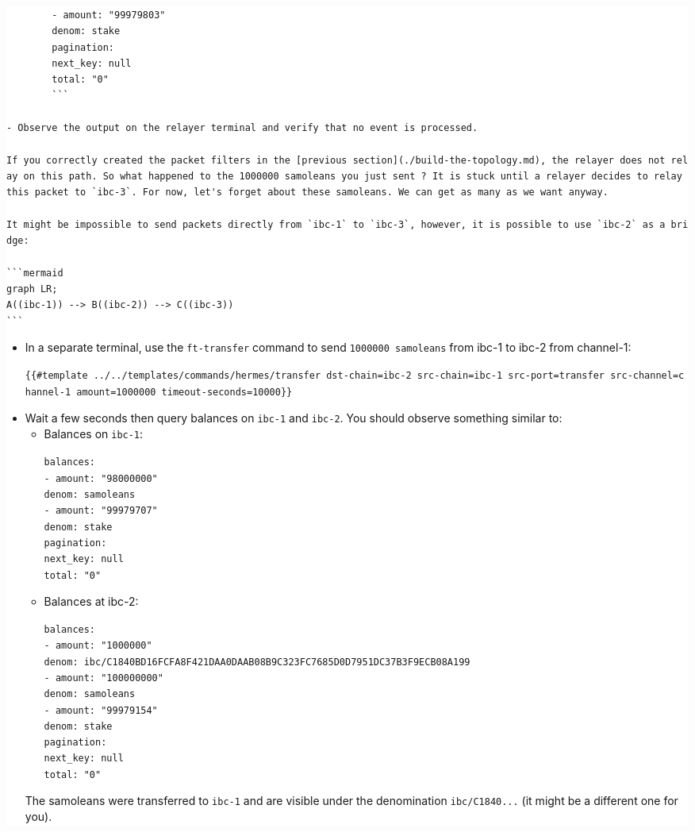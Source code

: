             - amount: "99979803"
            denom: stake
            pagination:
            next_key: null
            total: "0"
            ```

    - Observe the output on the relayer terminal and verify that no event is processed. 

    If you correctly created the packet filters in the [previous section](./build-the-topology.md), the relayer does not relay on this path. So what happened to the 1000000 samoleans you just sent ? It is stuck until a relayer decides to relay this packet to `ibc-3`. For now, let's forget about these samoleans. We can get as many as we want anyway. 

    It might be impossible to send packets directly from `ibc-1` to `ibc-3`, however, it is possible to use `ibc-2` as a bridge:

    ```mermaid
    graph LR;
    A((ibc-1)) --> B((ibc-2)) --> C((ibc-3))
    ```

- In a separate terminal, use the `ft-transfer` command to send `1000000 samoleans` from ibc-1 to ibc-2 from channel-1:
    ```shell
    {{#template ../../templates/commands/hermes/transfer dst-chain=ibc-2 src-chain=ibc-1 src-port=transfer src-channel=channel-1 amount=1000000 timeout-seconds=10000}}
    ```
- Wait a few seconds then query balances on `ibc-1` and `ibc-2`. You should observe something similar to:
    - Balances on `ibc-1`:
        ```
        balances:
        - amount: "98000000"
        denom: samoleans
        - amount: "99979707"
        denom: stake
        pagination:
        next_key: null
        total: "0"
        ```
    - Balances at ibc-2:
        ```
        balances:
        - amount: "1000000"
        denom: ibc/C1840BD16FCFA8F421DAA0DAAB08B9C323FC7685D0D7951DC37B3F9ECB08A199
        - amount: "100000000"
        denom: samoleans
        - amount: "99979154"
        denom: stake
        pagination:
        next_key: null
        total: "0"
        ```
    The samoleans were transferred to `ibc-1` and are visible under the denomination `ibc/C1840...` (it might be a different one for you). 
